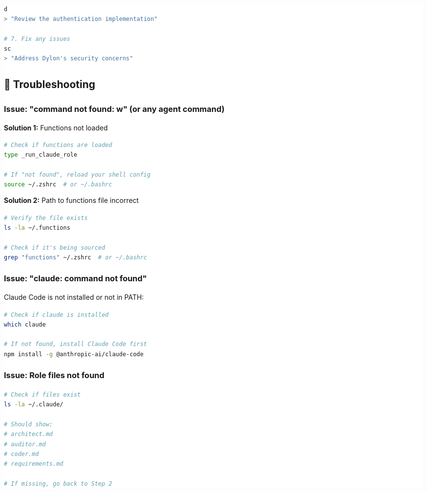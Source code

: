 ```bash
d
> "Review the authentication implementation"

# 7. Fix any issues
sc
> "Address Dylon's security concerns"
```

## 🔧 Troubleshooting

### Issue: "command not found: w" (or any agent command)

**Solution 1:** Functions not loaded
```bash
# Check if functions are loaded
type _run_claude_role

# If "not found", reload your shell config
source ~/.zshrc  # or ~/.bashrc
```

**Solution 2:** Path to functions file incorrect
```bash
# Verify the file exists
ls -la ~/.functions

# Check if it's being sourced
grep "functions" ~/.zshrc  # or ~/.bashrc
```

### Issue: "claude: command not found"

Claude Code is not installed or not in PATH:
```bash
# Check if claude is installed
which claude

# If not found, install Claude Code first
npm install -g @anthropic-ai/claude-code
```

### Issue: Role files not found

```bash
# Check if files exist
ls -la ~/.claude/

# Should show:
# architect.md
# auditor.md
# coder.md
# requirements.md

# If missing, go back to Step 2
```
